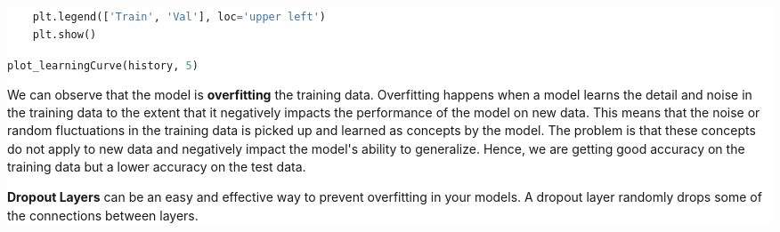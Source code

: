 ```python
    plt.legend(['Train', 'Val'], loc='upper left')
    plt.show()
```

```python
plot_learningCurve(history, 5)
```

We can observe that the model is **overfitting** the training data. Overfitting happens when a model learns the detail and noise in the training data to the extent that it negatively impacts the performance of the model on new data. This means that the noise or random fluctuations in the training data is picked up and learned as concepts by the model. The problem is that these concepts do not apply to new data and negatively impact the model's ability to generalize. Hence, we are getting good accuracy on the training data but a lower accuracy on the test data.

**Dropout Layers** can be an easy and effective way to prevent overfitting in your models. A dropout layer randomly drops some of the connections between layers.